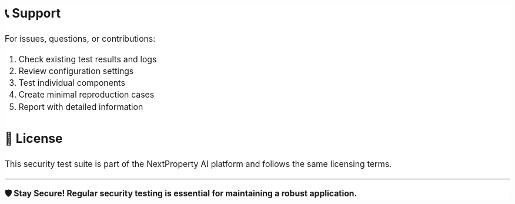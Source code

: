 ## 📞 Support

For issues, questions, or contributions:
1. Check existing test results and logs
2. Review configuration settings
3. Test individual components
4. Create minimal reproduction cases
5. Report with detailed information

## 📜 License

This security test suite is part of the NextProperty AI platform and follows the same licensing terms.

---

**🛡️ Stay Secure! Regular security testing is essential for maintaining a robust application.**
